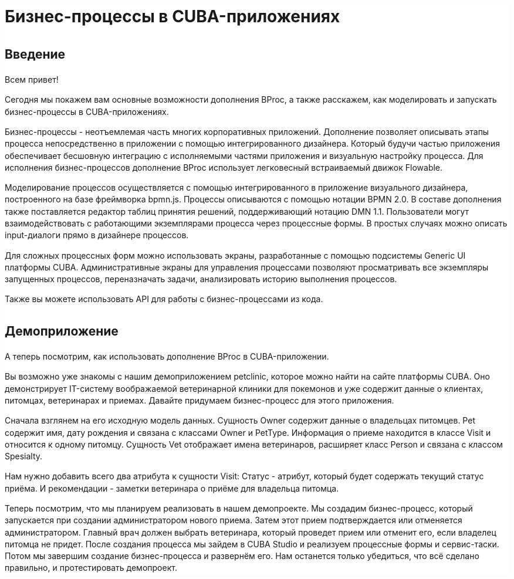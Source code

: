 
# Бизнес-процессы в CUBA-приложениях

## Введение

Всем привет!

Сегодня мы покажем вам основные возможности дополнения BProc, а также расскажем, как моделировать и запускать бизнес-процессы в CUBA-приложениях. 

Бизнес-процессы - неотъемлемая часть многих корпоративных приложений. Дополнение позволяет описывать этапы процесса непосредственно в приложении с помощью интегрированного дизайнера. Который будучи частью приложения обеспечивает бесшовную интеграцию с исполняемыми частями приложения и визуальную настройку процесса.
Для исполнения бизнес-процессов дополнение BProc использует легковесный встраиваемый движок  Flowable.

Моделирование процессов осуществляется с помощью интегрированного в приложение визуального дизайнера, построенного на базе фреймворка bpmn.js. Процессы описываются с помощью нотации BPMN 2.0. В составе дополнения также поставляется редактор таблиц принятия решений, поддерживающий нотацию DMN 1.1.
Пользователи могут взаимодействовать с работающими экземплярами процесса через процессные формы. В простых случаях можно описать input-диалоги прямо в дизайнере процессов. 

Для сложных процессных форм можно использовать экраны, разработанные с помощью подсистемы Generic UI платформы CUBA.
Административные экраны для управления процессами позволяют просматривать все экземпляры запущенных процессов, переназначать задачи, анализировать историю выполнения процессов.

Также вы можете использовать API для работы с бизнес-процессами из кода.

## Демоприложение

А теперь посмотрим,  как использовать дополнение BProc в CUBA-приложении.

Вы возможно уже знакомы с нашим демоприложением petclinic, которое можно найти на сайте платформы CUBA. Оно демонстрирует IT-систему воображаемой ветеринарной клиники для покемонов и уже содержит данные о клиентах, питомцах, ветеринарах и приемах. Давайте придумаем бизнес-процесс для этого приложения.

Сначала взглянем на его исходную модель данных. Сущность Owner содержит данные о владельцах питомцев. Pet содержит имя, дату рождения и связана с классами Owner и PetType. Информация о приеме находится в классе Visit и относится к одному питомцу. Сущность Vet  отображает имена ветеринаров, расширяет класс Person  и связана с классом Spesialty.

Нам нужно добавить всего два атрибута к сущности Visit:
Статус - атрибут, который будет содержать текущий статус приёма.
И рекомендации - заметки ветеринара о приёме для владельца питомца.

Теперь посмотрим, что мы планируем реализовать в нашем демопроекте. Мы создадим бизнес-процесс, который запускается при создании администратором нового приема. Затем этот прием подтверждается или отменяется администратором. Главный врач должен выбрать ветеринара, который проведет прием или отменит его, если владелец питомца не придет. После создания процесса мы зайдем в CUBA Studio и реализуем процессные формы и сервис-таски. Потом мы завершим создание бизнес-процесса и развернём его. Нам останется только убедиться, что всё сделано правильно, и протестировать демопроект.
